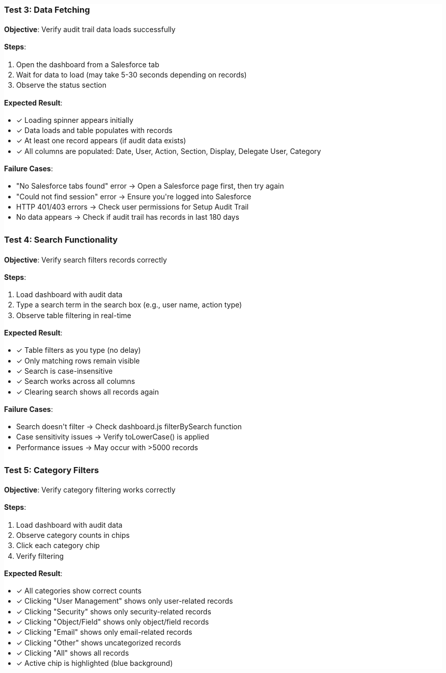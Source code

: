 ### Test 3: Data Fetching

**Objective**: Verify audit trail data loads successfully

**Steps**:
1. Open the dashboard from a Salesforce tab
2. Wait for data to load (may take 5-30 seconds depending on records)
3. Observe the status section

**Expected Result**:
- ✓ Loading spinner appears initially
- ✓ Data loads and table populates with records
- ✓ At least one record appears (if audit data exists)
- ✓ All columns are populated: Date, User, Action, Section, Display, Delegate User, Category

**Failure Cases**:
- "No Salesforce tabs found" error → Open a Salesforce page first, then try again
- "Could not find session" error → Ensure you're logged into Salesforce
- HTTP 401/403 errors → Check user permissions for Setup Audit Trail
- No data appears → Check if audit trail has records in last 180 days

### Test 4: Search Functionality

**Objective**: Verify search filters records correctly

**Steps**:
1. Load dashboard with audit data
2. Type a search term in the search box (e.g., user name, action type)
3. Observe table filtering in real-time

**Expected Result**:
- ✓ Table filters as you type (no delay)
- ✓ Only matching rows remain visible
- ✓ Search is case-insensitive
- ✓ Search works across all columns
- ✓ Clearing search shows all records again

**Failure Cases**:
- Search doesn't filter → Check dashboard.js filterBySearch function
- Case sensitivity issues → Verify toLowerCase() is applied
- Performance issues → May occur with >5000 records

### Test 5: Category Filters

**Objective**: Verify category filtering works correctly

**Steps**:
1. Load dashboard with audit data
2. Observe category counts in chips
3. Click each category chip
4. Verify filtering

**Expected Result**:
- ✓ All categories show correct counts
- ✓ Clicking "User Management" shows only user-related records
- ✓ Clicking "Security" shows only security-related records
- ✓ Clicking "Object/Field" shows only object/field records
- ✓ Clicking "Email" shows only email-related records
- ✓ Clicking "Other" shows uncategorized records
- ✓ Clicking "All" shows all records
- ✓ Active chip is highlighted (blue background)
